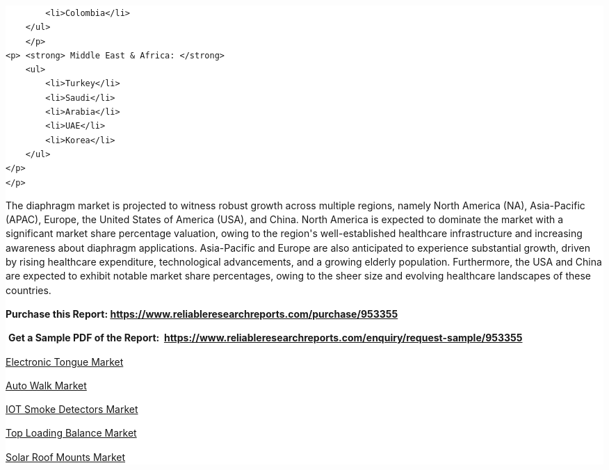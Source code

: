             <li>Colombia</li>
        </ul>
        </p> 
    <p> <strong> Middle East & Africa: </strong>
        <ul>
            <li>Turkey</li>
            <li>Saudi</li>
            <li>Arabia</li>
            <li>UAE</li>
            <li>Korea</li>
        </ul>
    </p>
    </p>
<p><p>The diaphragm market is projected to witness robust growth across multiple regions, namely North America (NA), Asia-Pacific (APAC), Europe, the United States of America (USA), and China. North America is expected to dominate the market with a significant market share percentage valuation, owing to the region's well-established healthcare infrastructure and increasing awareness about diaphragm applications. Asia-Pacific and Europe are also anticipated to experience substantial growth, driven by rising healthcare expenditure, technological advancements, and a growing elderly population. Furthermore, the USA and China are expected to exhibit notable market share percentages, owing to the sheer size and evolving healthcare landscapes of these countries.</p></p>
<p><strong>Purchase this Report: <a href="https://www.reliableresearchreports.com/purchase/953355">https://www.reliableresearchreports.com/purchase/953355</a></strong></p>
<p>&nbsp;<strong>Get a Sample PDF of the Report:&nbsp;&nbsp;<a href="https://www.reliableresearchreports.com/enquiry/request-sample/953355">https://www.reliableresearchreports.com/enquiry/request-sample/953355</a></strong></p>
<p><strong></strong></p>
<p><p><a href="https://github.com/amonskiyk/Market-Research-Report-List-2/blob/main/electronic-tongue-market.md">Electronic Tongue Market</a></p><p><a href="https://github.com/gaydyna/Market-Research-Report-List-2/blob/main/auto-walk-market.md">Auto Walk Market</a></p><p><a href="https://github.com/markusgodoy/Market-Research-Report-List-1/blob/main/iot-smoke-detectors-market.md">IOT Smoke Detectors Market</a></p><p><a href="https://github.com/julyju69/Market-Research-Report-List-1/blob/main/top-loading-balance-market.md">Top Loading Balance Market</a></p><p><a href="https://github.com/joannesouthgate/Market-Research-Report-List-1/blob/main/solar-roof-mounts-market.md">Solar Roof Mounts Market</a></p></p>